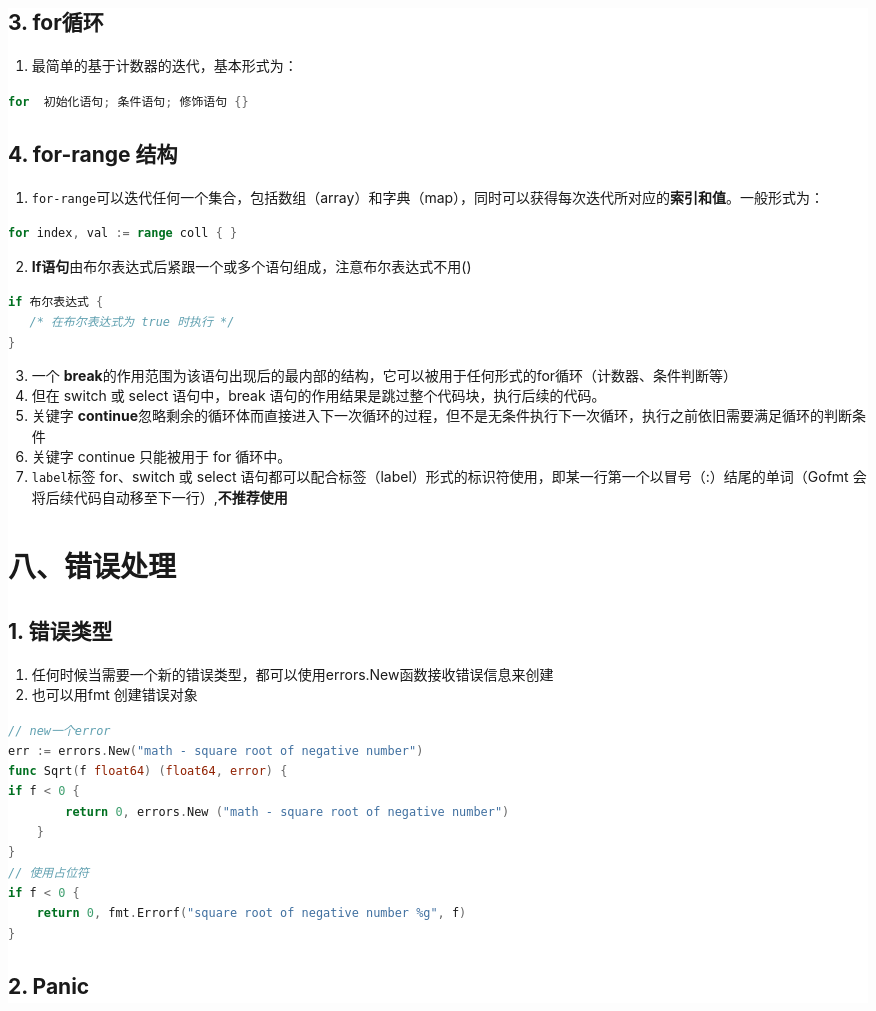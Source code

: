 ## 3. for循环

1. 最简单的基于计数器的迭代，基本形式为：

```go
for  初始化语句; 条件语句; 修饰语句 {}
```

## 4. for-range 结构

1. `for-range`可以迭代任何一个集合，包括数组（array）和字典（map），同时可以获得每次迭代所对应的**索引和值**。一般形式为：

```go
for index, val := range coll { }
```

2. **If语句**由布尔表达式后紧跟一个或多个语句组成，注意布尔表达式不用()

```go
if 布尔表达式 {
   /* 在布尔表达式为 true 时执行 */
}
```

3. 一个 **break**的作用范围为该语句出现后的最内部的结构，它可以被用于任何形式的for循环（计数器、条件判断等）
4. 但在 switch 或 select 语句中，break 语句的作用结果是跳过整个代码块，执行后续的代码。
5. 关键字 **continue**忽略剩余的循环体而直接进入下一次循环的过程，但不是无条件执行下一次循环，执行之前依旧需要满足循环的判断条件
6. 关键字 continue 只能被用于 for 循环中。
7. `label`标签 for、switch 或 select 语句都可以配合标签（label）形式的标识符使用，即某一行第一个以冒号（:）结尾的单词（Gofmt
   会将后续代码自动移至下一行）,**不推荐使用**

# 八、错误处理

## 1. 错误类型

1. 任何时候当需要一个新的错误类型，都可以使用errors.New函数接收错误信息来创建
2. 也可以用fmt 创建错误对象

```go
// new一个error
err := errors.New("math - square root of negative number")
func Sqrt(f float64) (float64, error) {
if f < 0 {
        return 0, errors.New ("math - square root of negative number")
    }
}
// 使用占位符
if f < 0 {
    return 0, fmt.Errorf("square root of negative number %g", f)
}
```

## 2. Panic
